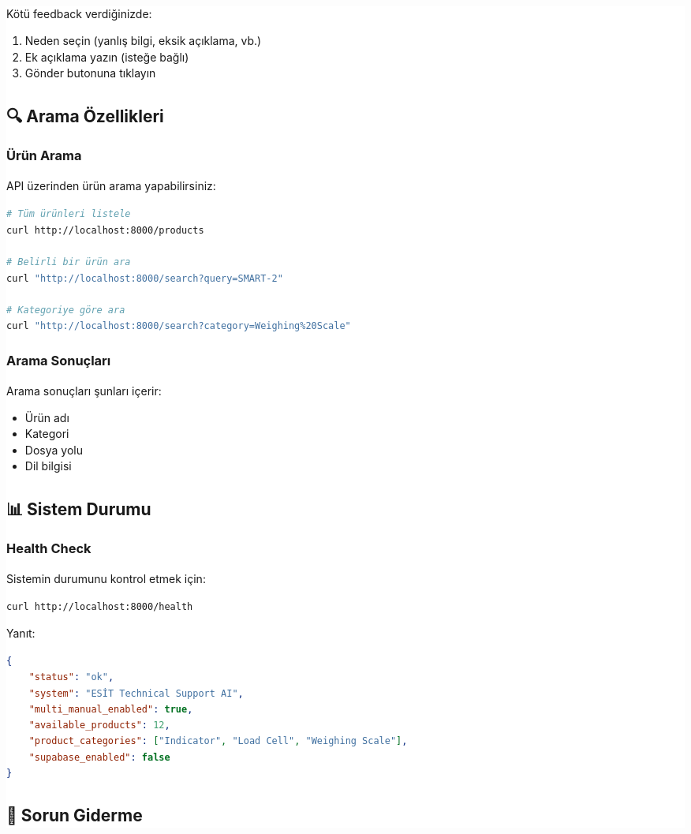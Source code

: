 Kötü feedback verdiğinizde:
1. Neden seçin (yanlış bilgi, eksik açıklama, vb.)
2. Ek açıklama yazın (isteğe bağlı)
3. Gönder butonuna tıklayın

## 🔍 Arama Özellikleri

### Ürün Arama

API üzerinden ürün arama yapabilirsiniz:

```bash
# Tüm ürünleri listele
curl http://localhost:8000/products

# Belirli bir ürün ara
curl "http://localhost:8000/search?query=SMART-2"

# Kategoriye göre ara
curl "http://localhost:8000/search?category=Weighing%20Scale"
```

### Arama Sonuçları

Arama sonuçları şunları içerir:
- Ürün adı
- Kategori
- Dosya yolu
- Dil bilgisi

## 📊 Sistem Durumu

### Health Check

Sistemin durumunu kontrol etmek için:

```bash
curl http://localhost:8000/health
```

Yanıt:
```json
{
    "status": "ok",
    "system": "ESİT Technical Support AI",
    "multi_manual_enabled": true,
    "available_products": 12,
    "product_categories": ["Indicator", "Load Cell", "Weighing Scale"],
    "supabase_enabled": false
}
```

## 🚨 Sorun Giderme
